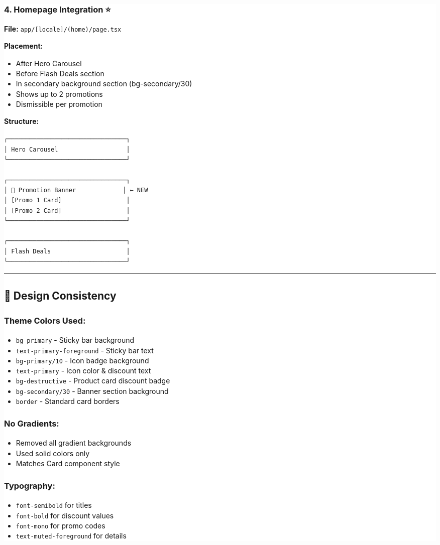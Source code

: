 
### **4. Homepage Integration** ⭐
**File:** `app/[locale]/(home)/page.tsx`

**Placement:**
- After Hero Carousel
- Before Flash Deals section
- In secondary background section (bg-secondary/30)
- Shows up to 2 promotions
- Dismissible per promotion

**Structure:**
```
┌─────────────────────────────────┐
│ Hero Carousel                   │
└─────────────────────────────────┘

┌─────────────────────────────────┐
│ 🎉 Promotion Banner             │ ← NEW
│ [Promo 1 Card]                  │
│ [Promo 2 Card]                  │
└─────────────────────────────────┘

┌─────────────────────────────────┐
│ Flash Deals                     │
└─────────────────────────────────┘
```

---

## 🎨 Design Consistency

### **Theme Colors Used:**
- `bg-primary` - Sticky bar background
- `text-primary-foreground` - Sticky bar text
- `bg-primary/10` - Icon badge background
- `text-primary` - Icon color & discount text
- `bg-destructive` - Product card discount badge
- `bg-secondary/30` - Banner section background
- `border` - Standard card borders

### **No Gradients:**
- Removed all gradient backgrounds
- Used solid colors only
- Matches Card component style

### **Typography:**
- `font-semibold` for titles
- `font-bold` for discount values
- `font-mono` for promo codes
- `text-muted-foreground` for details
